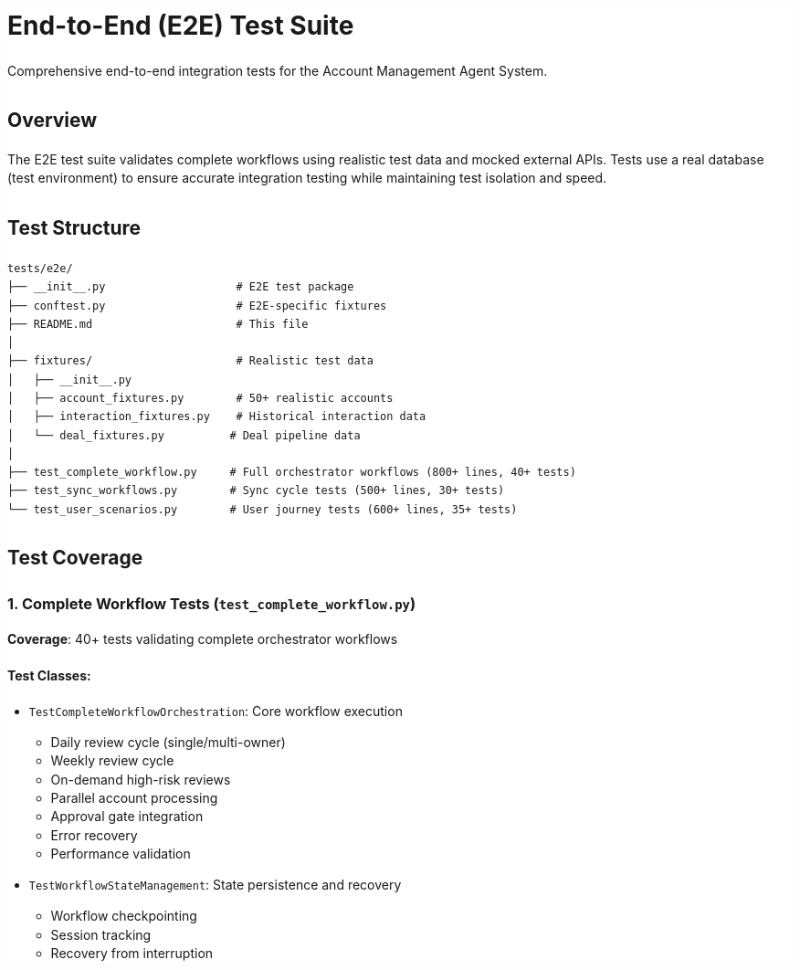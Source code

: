# End-to-End (E2E) Test Suite

Comprehensive end-to-end integration tests for the Account Management Agent System.

## Overview

The E2E test suite validates complete workflows using realistic test data and mocked external APIs. Tests use a real database (test environment) to ensure accurate integration testing while maintaining test isolation and speed.

## Test Structure

```
tests/e2e/
├── __init__.py                    # E2E test package
├── conftest.py                    # E2E-specific fixtures
├── README.md                      # This file
│
├── fixtures/                      # Realistic test data
│   ├── __init__.py
│   ├── account_fixtures.py        # 50+ realistic accounts
│   ├── interaction_fixtures.py    # Historical interaction data
│   └── deal_fixtures.py          # Deal pipeline data
│
├── test_complete_workflow.py     # Full orchestrator workflows (800+ lines, 40+ tests)
├── test_sync_workflows.py        # Sync cycle tests (500+ lines, 30+ tests)
└── test_user_scenarios.py        # User journey tests (600+ lines, 35+ tests)
```

## Test Coverage

### 1. Complete Workflow Tests (`test_complete_workflow.py`)

**Coverage**: 40+ tests validating complete orchestrator workflows

#### Test Classes:
- `TestCompleteWorkflowOrchestration`: Core workflow execution
  - Daily review cycle (single/multi-owner)
  - Weekly review cycle
  - On-demand high-risk reviews
  - Parallel account processing
  - Approval gate integration
  - Error recovery
  - Performance validation

- `TestWorkflowStateManagement`: State persistence and recovery
  - Workflow checkpointing
  - Session tracking
  - Recovery from interruption
